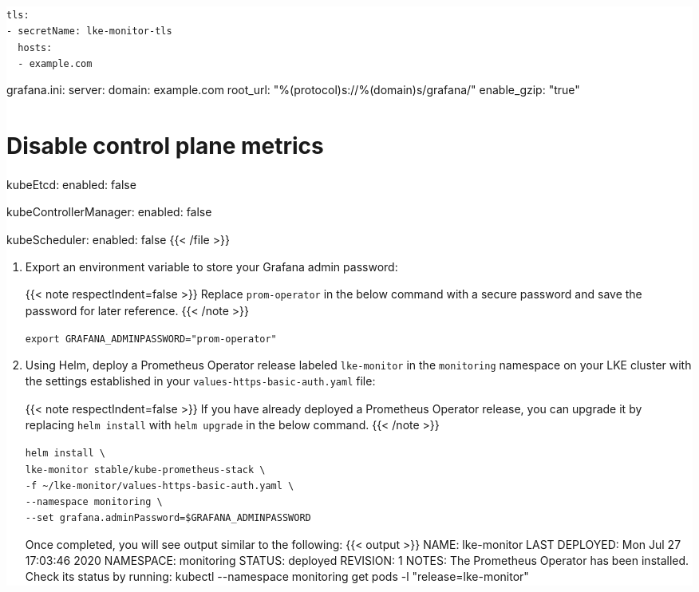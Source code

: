     tls:
    - secretName: lke-monitor-tls
      hosts:
      - example.com
  grafana.ini:
    server:
      domain: example.com
      root_url: "%(protocol)s://%(domain)s/grafana/"
      enable_gzip: "true"

# Disable control plane metrics
kubeEtcd:
  enabled: false

kubeControllerManager:
  enabled: false

kubeScheduler:
  enabled: false
    {{< /file >}}

1.  Export an environment variable to store your Grafana admin password:

    {{< note respectIndent=false >}}
Replace `prom-operator` in the below command with a secure password and save the password for later reference.
    {{< /note >}}

        export GRAFANA_ADMINPASSWORD="prom-operator"

1.  Using Helm, deploy a Prometheus Operator release labeled `lke-monitor` in the `monitoring` namespace on your LKE cluster with the settings established in your `values-https-basic-auth.yaml` file:

    {{< note respectIndent=false >}}
If you have already deployed a Prometheus Operator release, you can upgrade it by replacing `helm install` with `helm upgrade` in the below command.
    {{< /note >}}

        helm install \
        lke-monitor stable/kube-prometheus-stack \
        -f ~/lke-monitor/values-https-basic-auth.yaml \
        --namespace monitoring \
        --set grafana.adminPassword=$GRAFANA_ADMINPASSWORD

    Once completed, you will see output similar to the following:
     {{< output >}}
NAME: lke-monitor
LAST DEPLOYED: Mon Jul 27 17:03:46 2020
NAMESPACE: monitoring
STATUS: deployed
REVISION: 1
NOTES:
The Prometheus Operator has been installed. Check its status by running:
  kubectl --namespace monitoring get pods -l "release=lke-monitor"
